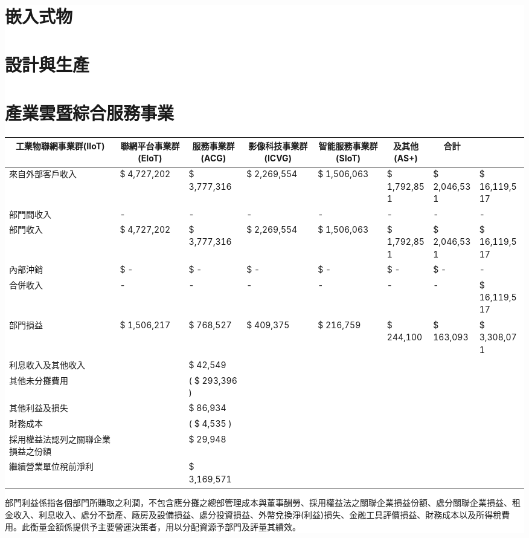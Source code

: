 # 嵌入式物

# 設計與生產

# 產業雲暨綜合服務事業

|工業物聯網事業群(IIoT)|聯網平台事業群(EIoT)|服務事業群(ACG)|影像科技事業群(ICVG)|智能服務事業群(SIoT)|及其他(AS+)|合計| |
|---|---|---|---|---|---|---|---|
|來自外部客戶收入|$ 4,727,202|$ 3,777,316|$ 2,269,554|$ 1,506,063|$ 1,792,851|$ 2,046,531|$ 16,119,517|
|部門間收入|-|-|-|-|-|-|-|
|部門收入|$ 4,727,202|$ 3,777,316|$ 2,269,554|$ 1,506,063|$ 1,792,851|$ 2,046,531|$ 16,119,517|
|內部沖銷|$ -|$ -|$ -|$ -|$ -|$ -|-|
|合併收入|-|-|-|-|-|-|$ 16,119,517|
|部門損益|$ 1,506,217|$ 768,527|$ 409,375|$ 216,759|$ 244,100|$ 163,093|$ 3,308,071|
|利息收入及其他收入| |$ 42,549| | | | | |
|其他未分攤費用| |( $ 293,396 )| | | | | |
|其他利益及損失| |$ 86,934| | | | | |
|財務成本| |( $ 4,535 )| | | | | |
|採用權益法認列之關聯企業損益之份額| |$ 29,948| | | | | |
|繼續營業單位稅前淨利| |$ 3,169,571| | | | | |

部門利益係指各個部門所賺取之利潤，不包含應分攤之總部管理成本與董事酬勞、採用權益法之關聯企業損益份額、處分關聯企業損益、租金收入、利息收入、處分不動產、廠房及設備損益、處分投資損益、外幣兌換淨(利益)損失、金融工具評價損益、財務成本以及所得稅費用。此衡量金額係提供予主要營運決策者，用以分配資源予部門及評量其績效。